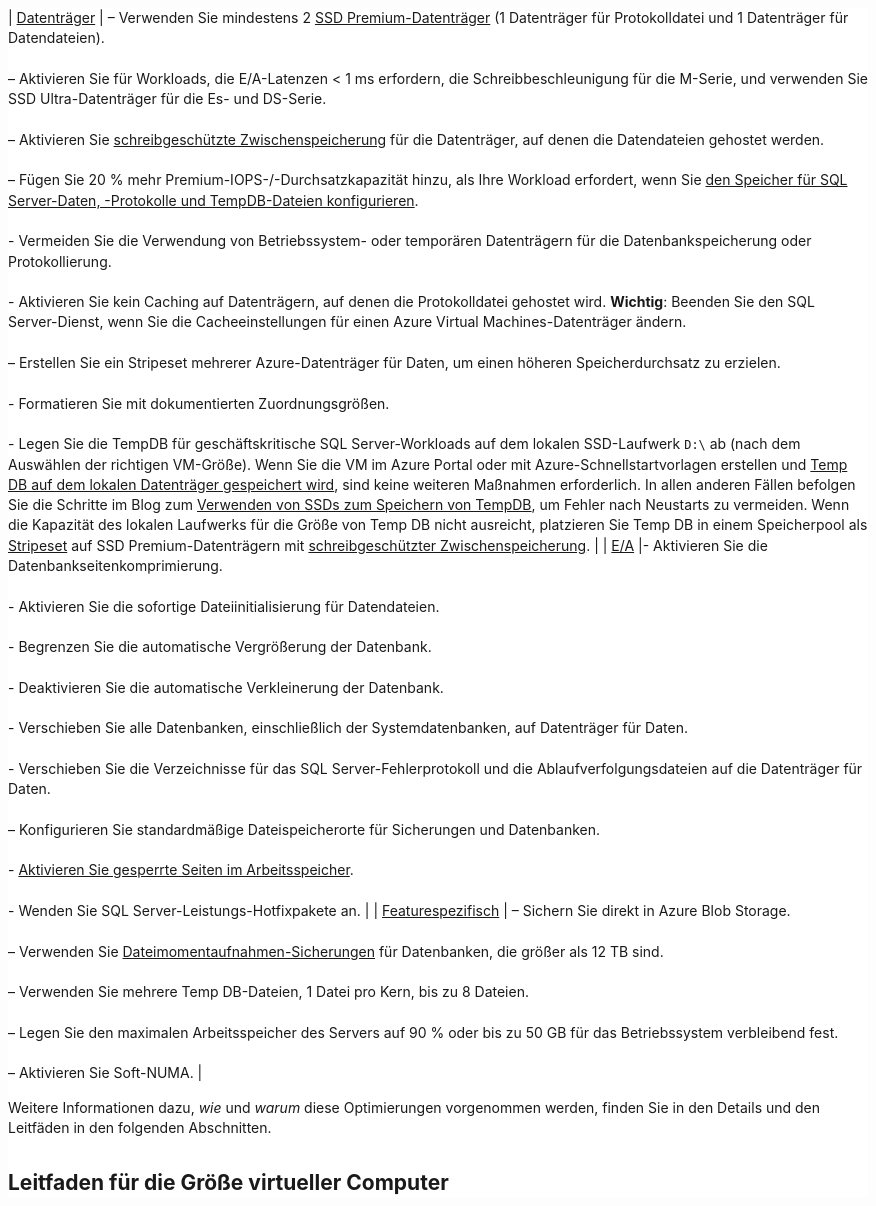 | [Datenträger](#disks-guidance) | – Verwenden Sie mindestens 2 [SSD Premium-Datenträger](../../../virtual-machines/disks-types.md#premium-ssd) (1 Datenträger für Protokolldatei und 1 Datenträger für Datendateien). <br/><br/> – Aktivieren Sie für Workloads, die E/A-Latenzen < 1 ms erfordern, die Schreibbeschleunigung für die M-Serie, und verwenden Sie SSD Ultra-Datenträger für die Es- und DS-Serie. <br/><br/> – Aktivieren Sie [schreibgeschützte Zwischenspeicherung](../../../virtual-machines/windows/premium-storage-performance.md#disk-caching) für die Datenträger, auf denen die Datendateien gehostet werden.<br/><br/> – Fügen Sie 20 % mehr Premium-IOPS-/-Durchsatzkapazität hinzu, als Ihre Workload erfordert, wenn Sie [den Speicher für SQL Server-Daten, -Protokolle und TempDB-Dateien konfigurieren](storage-configuration.md). <br/><br/> - Vermeiden Sie die Verwendung von Betriebssystem- oder temporären Datenträgern für die Datenbankspeicherung oder Protokollierung.<br/><br/> - Aktivieren Sie kein Caching auf Datenträgern, auf denen die Protokolldatei gehostet wird.  **Wichtig**: Beenden Sie den SQL Server-Dienst, wenn Sie die Cacheeinstellungen für einen Azure Virtual Machines-Datenträger ändern.<br/><br/> – Erstellen Sie ein Stripeset mehrerer Azure-Datenträger für Daten, um einen höheren Speicherdurchsatz zu erzielen.<br/><br/> - Formatieren Sie mit dokumentierten Zuordnungsgrößen. <br/><br/> - Legen Sie die TempDB für geschäftskritische SQL Server-Workloads auf dem lokalen SSD-Laufwerk `D:\` ab (nach dem Auswählen der richtigen VM-Größe). Wenn Sie die VM im Azure Portal oder mit Azure-Schnellstartvorlagen erstellen und [Temp DB auf dem lokalen Datenträger gespeichert wird](https://techcommunity.microsoft.com/t5/SQL-Server/Announcing-Performance-Optimized-Storage-Configuration-for-SQL/ba-p/891583), sind keine weiteren Maßnahmen erforderlich. In allen anderen Fällen befolgen Sie die Schritte im Blog zum [Verwenden von SSDs zum Speichern von TempDB](https://cloudblogs.microsoft.com/sqlserver/2014/09/25/using-ssds-in-azure-vms-to-store-sql-server-tempdb-and-buffer-pool-extensions/), um Fehler nach Neustarts zu vermeiden. Wenn die Kapazität des lokalen Laufwerks für die Größe von Temp DB nicht ausreicht, platzieren Sie Temp DB in einem Speicherpool als [Stripeset](../../../virtual-machines/windows/premium-storage-performance.md) auf SSD Premium-Datenträgern mit [schreibgeschützter Zwischenspeicherung](../../../virtual-machines/windows/premium-storage-performance.md#disk-caching). |
| [E/A](#io-guidance) |- Aktivieren Sie die Datenbankseitenkomprimierung.<br/><br/> - Aktivieren Sie die sofortige Dateiinitialisierung für Datendateien.<br/><br/> - Begrenzen Sie die automatische Vergrößerung der Datenbank.<br/><br/> - Deaktivieren Sie die automatische Verkleinerung der Datenbank.<br/><br/> - Verschieben Sie alle Datenbanken, einschließlich der Systemdatenbanken, auf Datenträger für Daten.<br/><br/> - Verschieben Sie die Verzeichnisse für das SQL Server-Fehlerprotokoll und die Ablaufverfolgungsdateien auf die Datenträger für Daten.<br/><br/> – Konfigurieren Sie standardmäßige Dateispeicherorte für Sicherungen und Datenbanken.<br/><br/> - [Aktivieren Sie gesperrte Seiten im Arbeitsspeicher](/sql/database-engine/configure-windows/enable-the-lock-pages-in-memory-option-windows?view=sql-server-2017).<br/><br/> - Wenden Sie SQL Server-Leistungs-Hotfixpakete an. |
| [Featurespezifisch](#feature-specific-guidance) | – Sichern Sie direkt in Azure Blob Storage.<br/><br/>– Verwenden Sie [Dateimomentaufnahmen-Sicherungen](/sql/relational-databases/backup-restore/file-snapshot-backups-for-database-files-in-azure) für Datenbanken, die größer als 12 TB sind. <br/><br/>– Verwenden Sie mehrere Temp DB-Dateien, 1 Datei pro Kern, bis zu 8 Dateien.<br/><br/>– Legen Sie den maximalen Arbeitsspeicher des Servers auf 90 % oder bis zu 50 GB für das Betriebssystem verbleibend fest. <br/><br/>– Aktivieren Sie Soft-NUMA. |

Weitere Informationen dazu, *wie* und *warum* diese Optimierungen vorgenommen werden, finden Sie in den Details und den Leitfäden in den folgenden Abschnitten.

## <a name="vm-size-guidance"></a>Leitfaden für die Größe virtueller Computer
